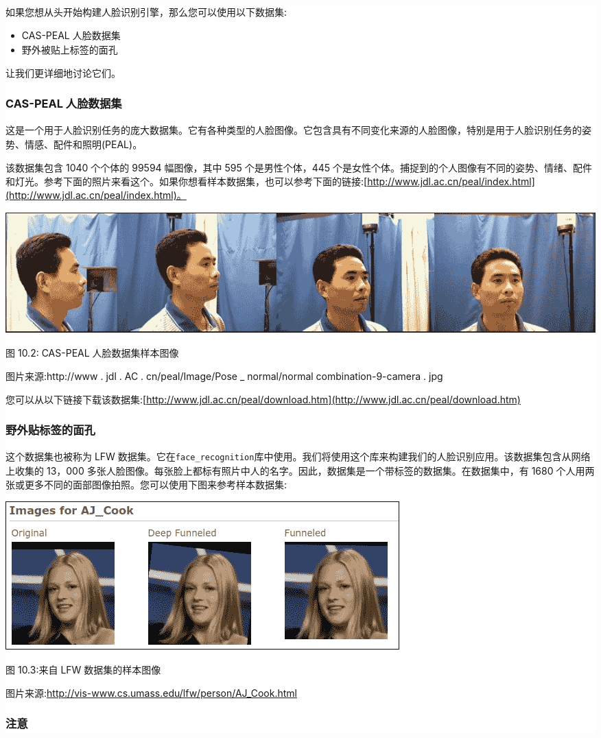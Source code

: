 如果您想从头开始构建人脸识别引擎，那么您可以使用以下数据集:

*   CAS-PEAL 人脸数据集
*   野外被贴上标签的面孔

让我们更详细地讨论它们。

### CAS-PEAL 人脸数据集

这是一个用于人脸识别任务的庞大数据集。它有各种类型的人脸图像。它包含具有不同变化来源的人脸图像，特别是用于人脸识别任务的姿势、情感、配件和照明(PEAL)。

该数据集包含 1040 个个体的 99594 幅图像，其中 595 个是男性个体，445 个是女性个体。捕捉到的个人图像有不同的姿势、情绪、配件和灯光。参考下面的照片来看这个。如果你想看样本数据集，也可以参考下面的链接:[http://www.jdl.ac.cn/peal/index.html](http://www.jdl.ac.cn/peal/index.html)。

![CAS-PEAL Face Dataset](img/B08394_10_02.jpg)

图 10.2: CAS-PEAL 人脸数据集样本图像

图片来源:http://www . jdl . AC . cn/peal/Image/Pose _ normal/normal combination-9-camera . jpg

您可以从以下链接下载该数据集:[http://www.jdl.ac.cn/peal/download.htm](http://www.jdl.ac.cn/peal/download.htm)

### 野外贴标签的面孔

这个数据集也被称为 LFW 数据集。它在`face_recognition`库中使用。我们将使用这个库来构建我们的人脸识别应用。该数据集包含从网络上收集的 13，000 多张人脸图像。每张脸上都标有照片中人的名字。因此，数据集是一个带标签的数据集。在数据集中，有 1680 个人用两张或更多不同的面部图像拍照。您可以使用下图来参考样本数据集:

![Labeled Faces in the Wild](img/B08394_10_03.jpg)

图 10.3:来自 LFW 数据集的样本图像

图片来源:http://vis-www.cs.umass.edu/lfw/person/AJ_Cook.html

### 注意
